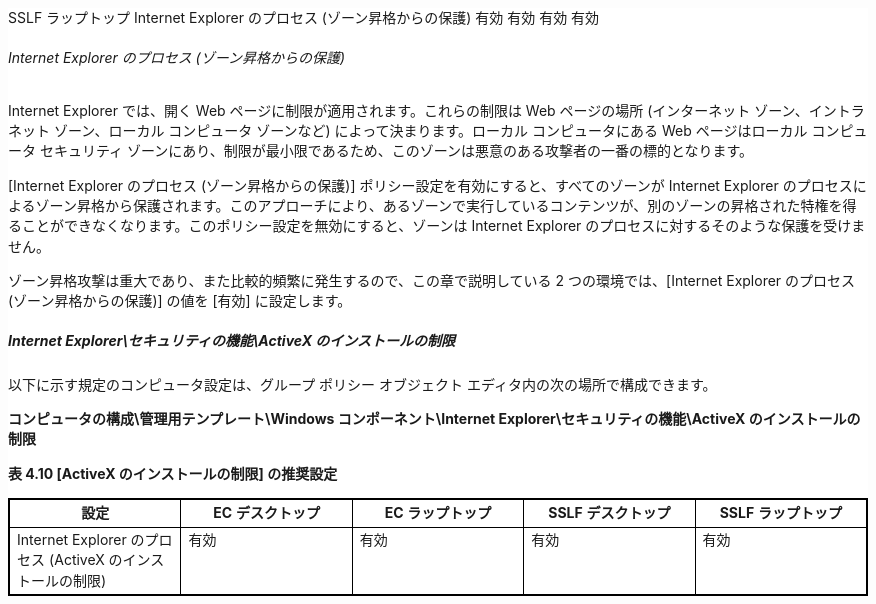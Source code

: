 <th style="border:1px solid black;" >SSLF ラップトップ</th>
</tr>
</thead>
<tbody>
<tr class="odd">
<td style="border:1px solid black;">Internet Explorer のプロセス (ゾーン昇格からの保護)</td>
<td style="border:1px solid black;">有効</td>
<td style="border:1px solid black;">有効</td>
<td style="border:1px solid black;">有効</td>
<td style="border:1px solid black;">有効</td>
</tr>
</tbody>
</table>
  
###### Internet Explorer のプロセス (ゾーン昇格からの保護)
  
Internet Explorer では、開く Web ページに制限が適用されます。これらの制限は Web ページの場所 (インターネット ゾーン、イントラネット ゾーン、ローカル コンピュータ ゾーンなど) によって決まります。ローカル コンピュータにある Web ページはローカル コンピュータ セキュリティ ゾーンにあり、制限が最小限であるため、このゾーンは悪意のある攻撃者の一番の標的となります。
  
\[Internet Explorer のプロセス (ゾーン昇格からの保護)\] ポリシー設定を有効にすると、すべてのゾーンが Internet Explorer のプロセスによるゾーン昇格から保護されます。このアプローチにより、あるゾーンで実行しているコンテンツが、別のゾーンの昇格された特権を得ることができなくなります。このポリシー設定を無効にすると、ゾーンは Internet Explorer のプロセスに対するそのような保護を受けません。
  
ゾーン昇格攻撃は重大であり、また比較的頻繁に発生するので、この章で説明している 2 つの環境では、\[Internet Explorer のプロセス (ゾーン昇格からの保護)\] の値を \[有効\] に設定します。
  
##### Internet Explorer\\セキュリティの機能\\ActiveX のインストールの制限
  
以下に示す規定のコンピュータ設定は、グループ ポリシー オブジェクト エディタ内の次の場所で構成できます。
  
**コンピュータの構成\\管理用テンプレート\\Windows コンポーネント\\Internet Explorer\\セキュリティの機能\\ActiveX のインストールの制限**
  
**表 4.10 \[ActiveX のインストールの制限\] の推奨設定**

 
<table style="border:1px solid black;">
<colgroup>
<col width="20%" />
<col width="20%" />
<col width="20%" />
<col width="20%" />
<col width="20%" />
</colgroup>
<thead>
<tr class="header">
<th style="border:1px solid black;" >設定</th>
<th style="border:1px solid black;" >EC デスクトップ</th>
<th style="border:1px solid black;" >EC ラップトップ</th>
<th style="border:1px solid black;" >SSLF デスクトップ</th>
<th style="border:1px solid black;" >SSLF ラップトップ</th>
</tr>
</thead>
<tbody>
<tr class="odd">
<td style="border:1px solid black;">Internet Explorer のプロセス (ActiveX のインストールの制限)</td>
<td style="border:1px solid black;">有効</td>
<td style="border:1px solid black;">有効</td>
<td style="border:1px solid black;">有効</td>
<td style="border:1px solid black;">有効</td>
</tr>
</tbody>
</table>
  